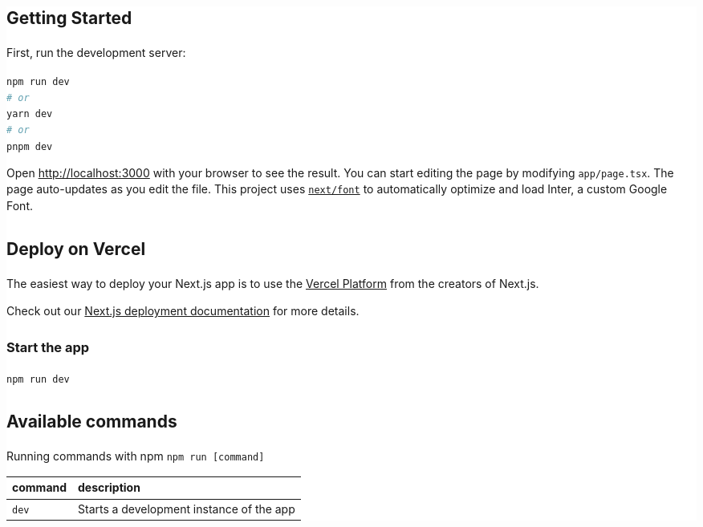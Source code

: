 ## Getting Started

First, run the development server:

```bash
npm run dev
# or
yarn dev
# or
pnpm dev
```

Open [http://localhost:3000](http://localhost:3000) with your browser to see the result.
You can start editing the page by modifying `app/page.tsx`. The page auto-updates as you edit the file.
This project uses [`next/font`](https://nextjs.org/docs/basic-features/font-optimization) to automatically optimize and load Inter, a custom Google Font.

## Deploy on Vercel

The easiest way to deploy your Next.js app is to use the [Vercel Platform](https://vercel.com/new?utm_medium=default-template&filter=next.js&utm_source=create-next-app&utm_campaign=create-next-app-readme) from the creators of Next.js.

Check out our [Next.js deployment documentation](https://nextjs.org/docs/deployment) for more details.

### Start the app

```shell
npm run dev
```

## Available commands

Running commands with npm `npm run [command]`

| command         | description                              |
| :-------------- | :--------------------------------------- |
| `dev`           | Starts a development instance of the app |